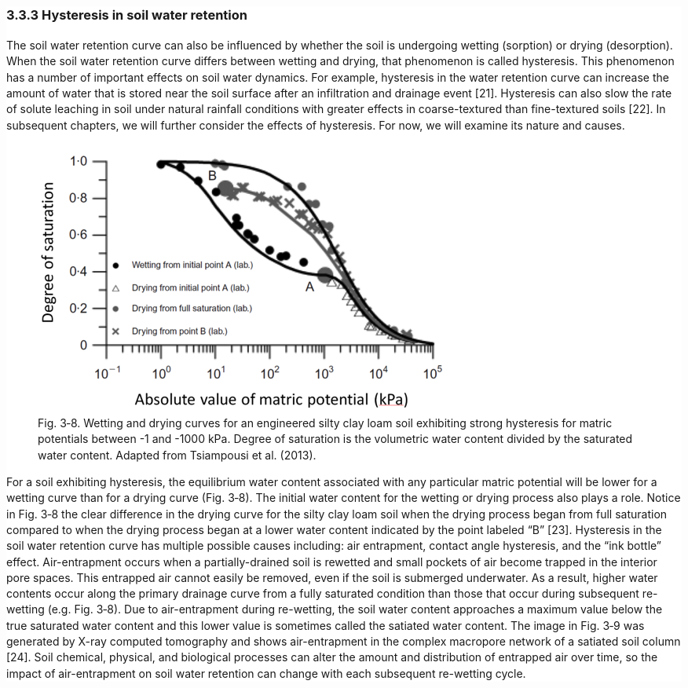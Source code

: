 ### 3.3.3 Hysteresis in soil water retention

The soil water retention curve can also be influenced by whether the soil is undergoing wetting (sorption) or drying (desorption). When the soil water retention curve differs between wetting and drying, that phenomenon is called hysteresis. This phenomenon has a number of important effects on soil water dynamics. For example, hysteresis in the water retention curve can increase the amount of water that is stored near the soil surface after an infiltration and drainage event [21]. Hysteresis can also slow the rate of solute leaching in soil under natural rainfall conditions with greater effects in coarse-textured than fine-textured soils [22]. In subsequent chapters, we will further consider the effects of hysteresis. For now, we will examine its nature and causes.

<figure class='full-width'>
	<img src="../_media/chapter_3/swrc_tsiampousi_et_al_2013.png" alt="swrc tsiampousi">
  	<figcaption>Fig. 3‑8. Wetting and drying curves for an engineered silty clay loam soil exhibiting strong hysteresis for matric potentials between -1 and -1000 kPa. Degree of saturation is the volumetric water content divided by the saturated water content. Adapted from Tsiampousi et al. (2013).
</figcaption>
</figure>

For a soil exhibiting hysteresis, the equilibrium water content associated with any particular matric potential will be lower for a wetting curve than for a drying curve (Fig. 3‑8). The initial water content for the wetting or drying process also plays a role. Notice in Fig. 3‑8 the clear difference in the drying curve for the silty clay loam soil when the drying process began from full saturation compared to when the drying process began at a lower water content indicated by the point labeled “B” [23].
Hysteresis in the soil water retention curve has multiple possible causes including: air entrapment, contact angle hysteresis, and the “ink bottle” effect. Air-entrapment occurs when a partially-drained soil is rewetted and small pockets of air become trapped in the interior pore spaces. This entrapped air cannot easily be removed, even if the soil is submerged underwater. As a result, higher water contents occur along the primary drainage curve from a fully saturated condition than those that occur during subsequent re-wetting (e.g. Fig. 3‑8). Due to air-entrapment during re-wetting, the soil water content approaches a maximum value below the true saturated water content and this lower value is sometimes called the satiated water content. The image in Fig. 3‑9 was generated by X-ray computed tomography and shows air-entrapment in the complex macropore network of a satiated soil column [24]. Soil chemical, physical, and biological processes can alter the amount and distribution of entrapped air over time, so the impact of air-entrapment on soil water retention can change with each subsequent re-wetting cycle.
